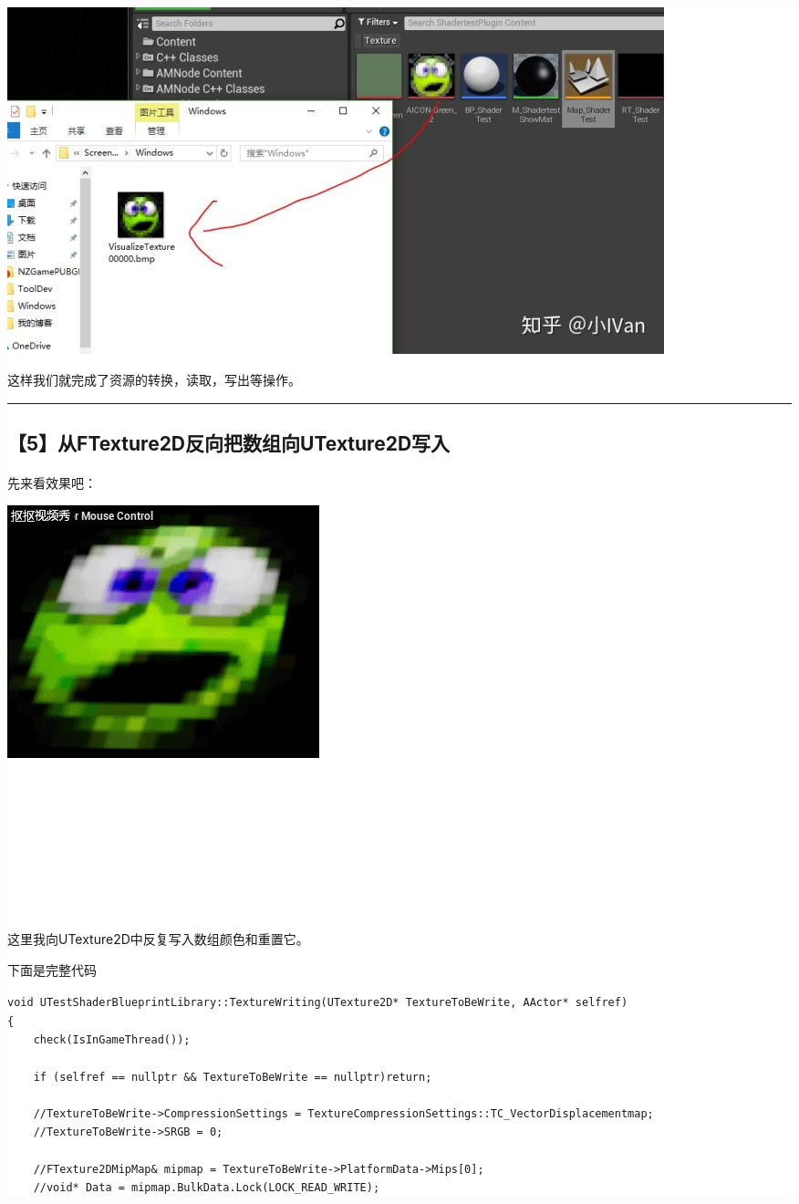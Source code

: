 ![img](Shader_Resource.assets/v2-33e29d84422c3e6a2029e5bcc4ca8fbd_hd.jpg)

这样我们就完成了资源的转换，读取，写出等操作。

------

## **【5】从FTexture2D反向把数组向UTexture2D写入**

先来看效果吧：



![img](Shader_Resource.assets/v2-fa2067c6c80ee3c552df32db7b39580f_b.jpg)

<svg x="16" y="18.5" class="GifPlayer-icon"></svg>

这里我向UTexture2D中反复写入数组颜色和重置它。

下面是完整代码

```text
void UTestShaderBlueprintLibrary::TextureWriting(UTexture2D* TextureToBeWrite, AActor* selfref)
{
	check(IsInGameThread());

	if (selfref == nullptr && TextureToBeWrite == nullptr)return;

	//TextureToBeWrite->CompressionSettings = TextureCompressionSettings::TC_VectorDisplacementmap;
	//TextureToBeWrite->SRGB = 0;

	//FTexture2DMipMap& mipmap = TextureToBeWrite->PlatformData->Mips[0];
	//void* Data = mipmap.BulkData.Lock(LOCK_READ_WRITE);

```